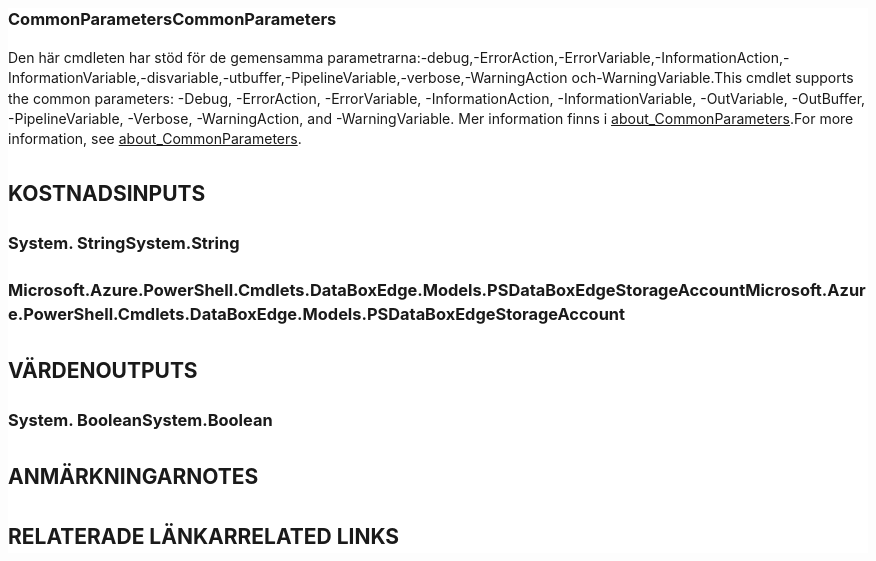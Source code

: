 ### <span data-ttu-id="473d1-135">CommonParameters</span><span class="sxs-lookup"><span data-stu-id="473d1-135">CommonParameters</span></span>
<span data-ttu-id="473d1-136">Den här cmdleten har stöd för de gemensamma parametrarna:-debug,-ErrorAction,-ErrorVariable,-InformationAction,-InformationVariable,-disvariable,-utbuffer,-PipelineVariable,-verbose,-WarningAction och-WarningVariable.</span><span class="sxs-lookup"><span data-stu-id="473d1-136">This cmdlet supports the common parameters: -Debug, -ErrorAction, -ErrorVariable, -InformationAction, -InformationVariable, -OutVariable, -OutBuffer, -PipelineVariable, -Verbose, -WarningAction, and -WarningVariable.</span></span> <span data-ttu-id="473d1-137">Mer information finns i [about_CommonParameters](http://go.microsoft.com/fwlink/?LinkID=113216).</span><span class="sxs-lookup"><span data-stu-id="473d1-137">For more information, see [about_CommonParameters](http://go.microsoft.com/fwlink/?LinkID=113216).</span></span>

## <span data-ttu-id="473d1-138">KOSTNADS</span><span class="sxs-lookup"><span data-stu-id="473d1-138">INPUTS</span></span>

### <span data-ttu-id="473d1-139">System. String</span><span class="sxs-lookup"><span data-stu-id="473d1-139">System.String</span></span>

### <span data-ttu-id="473d1-140">Microsoft.Azure.PowerShell.Cmdlets.DataBoxEdge.Models.PSDataBoxEdgeStorageAccount</span><span class="sxs-lookup"><span data-stu-id="473d1-140">Microsoft.Azure.PowerShell.Cmdlets.DataBoxEdge.Models.PSDataBoxEdgeStorageAccount</span></span>

## <span data-ttu-id="473d1-141">VÄRDEN</span><span class="sxs-lookup"><span data-stu-id="473d1-141">OUTPUTS</span></span>

### <span data-ttu-id="473d1-142">System. Boolean</span><span class="sxs-lookup"><span data-stu-id="473d1-142">System.Boolean</span></span>

## <span data-ttu-id="473d1-143">ANMÄRKNINGAR</span><span class="sxs-lookup"><span data-stu-id="473d1-143">NOTES</span></span>

## <span data-ttu-id="473d1-144">RELATERADE LÄNKAR</span><span class="sxs-lookup"><span data-stu-id="473d1-144">RELATED LINKS</span></span>
